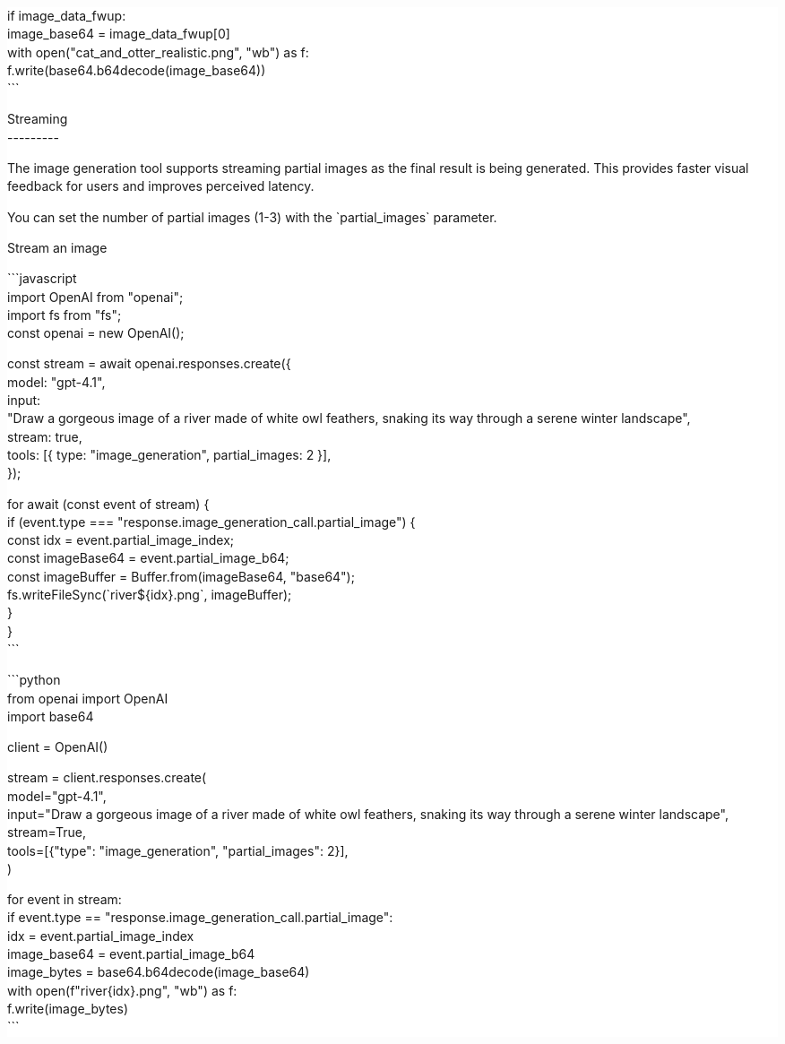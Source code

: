 if image\_data\_fwup:  
    image\_base64 \= image\_data\_fwup\[0\]  
    with open("cat\_and\_otter\_realistic.png", "wb") as f:  
        f.write(base64.b64decode(image\_base64))  
\`\`\`

Streaming  
\---------

The image generation tool supports streaming partial images as the final result is being generated. This provides faster visual feedback for users and improves perceived latency.

You can set the number of partial images (1-3) with the \`partial\_images\` parameter.

Stream an image

\`\`\`javascript  
import OpenAI from "openai";  
import fs from "fs";  
const openai \= new OpenAI();

const stream \= await openai.responses.create({  
  model: "gpt-4.1",  
  input:  
    "Draw a gorgeous image of a river made of white owl feathers, snaking its way through a serene winter landscape",  
  stream: true,  
  tools: \[{ type: "image\_generation", partial\_images: 2 }\],  
});

for await (const event of stream) {  
  if (event.type \=== "response.image\_generation\_call.partial\_image") {  
    const idx \= event.partial\_image\_index;  
    const imageBase64 \= event.partial\_image\_b64;  
    const imageBuffer \= Buffer.from(imageBase64, "base64");  
    fs.writeFileSync(\`river${idx}.png\`, imageBuffer);  
  }  
}  
\`\`\`

\`\`\`python  
from openai import OpenAI  
import base64

client \= OpenAI()

stream \= client.responses.create(  
    model="gpt-4.1",  
    input="Draw a gorgeous image of a river made of white owl feathers, snaking its way through a serene winter landscape",  
    stream=True,  
    tools=\[{"type": "image\_generation", "partial\_images": 2}\],  
)

for event in stream:  
    if event.type \== "response.image\_generation\_call.partial\_image":  
        idx \= event.partial\_image\_index  
        image\_base64 \= event.partial\_image\_b64  
        image\_bytes \= base64.b64decode(image\_base64)  
        with open(f"river{idx}.png", "wb") as f:  
            f.write(image\_bytes)  
\`\`\`
